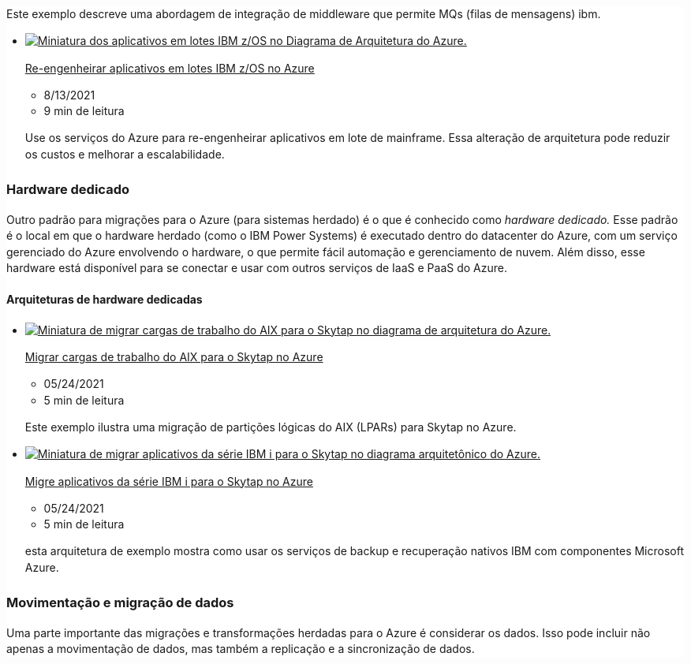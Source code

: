   Este exemplo descreve uma abordagem de integração de middleware que permite MQs (filas de mensagens) ibm.

- [![Miniatura dos aplicativos em lotes IBM z/OS no Diagrama de Arquitetura do Azure.](https://docs.microsoft.com/en-us/azure/architecture/browse/thumbs/reengineer-mainframe-batch-apps-azure.png)](https://docs.microsoft.com/en-us/azure/architecture/example-scenario/mainframe/reengineer-mainframe-batch-apps-azure)

  [Re-engenheirar aplicativos em lotes IBM z/OS no Azure](https://docs.microsoft.com/en-us/azure/architecture/example-scenario/mainframe/reengineer-mainframe-batch-apps-azure)

  - 8/13/2021
  - 9 min de leitura

  Use os serviços do Azure para re-engenheirar aplicativos em lote de mainframe. Essa alteração de arquitetura pode reduzir os custos e melhorar a escalabilidade.

### Hardware dedicado

Outro padrão para migrações para o Azure (para sistemas herdado) é o que é conhecido como *hardware dedicado.* Esse padrão é o local em que o hardware herdado (como o IBM Power Systems) é executado dentro do datacenter do Azure, com um serviço gerenciado do Azure envolvendo o hardware, o que permite fácil automação e gerenciamento de nuvem. Além disso, esse hardware está disponível para se conectar e usar com outros serviços de IaaS e PaaS do Azure.

#### Arquiteturas de hardware dedicadas

- [![Miniatura de migrar cargas de trabalho do AIX para o Skytap no diagrama de arquitetura do Azure.](https://docs.microsoft.com/en-us/azure/architecture/browse/thumbs/migrate-aix-workloads-to-skytap.png)](https://docs.microsoft.com/en-us/azure/architecture/example-scenario/mainframe/migrate-aix-workloads-to-skytap)

  [Migrar cargas de trabalho do AIX para o Skytap no Azure](https://docs.microsoft.com/en-us/azure/architecture/example-scenario/mainframe/migrate-aix-workloads-to-skytap)

  - 05/24/2021
  - 5 min de leitura

  Este exemplo ilustra uma migração de partições lógicas do AIX (LPARs) para Skytap no Azure.

- [![Miniatura de migrar aplicativos da série IBM i para o Skytap no diagrama arquitetônico do Azure.](https://docs.microsoft.com/en-us/azure/architecture/browse/thumbs/migrate-ibm-i-series-applications.png)](https://docs.microsoft.com/en-us/azure/architecture/example-scenario/mainframe/migrate-ibm-i-series-applications)

  [Migre aplicativos da série IBM i para o Skytap no Azure](https://docs.microsoft.com/en-us/azure/architecture/example-scenario/mainframe/migrate-ibm-i-series-applications)

  - 05/24/2021
  - 5 min de leitura

  esta arquitetura de exemplo mostra como usar os serviços de backup e recuperação nativos IBM com componentes Microsoft Azure.

### Movimentação e migração de dados

Uma parte importante das migrações e transformações herdadas para o Azure é considerar os dados. Isso pode incluir não apenas a movimentação de dados, mas também a replicação e a sincronização de dados.

